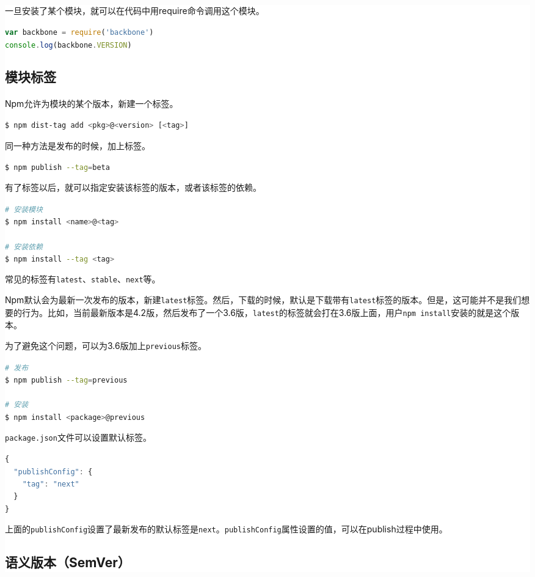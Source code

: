 一旦安装了某个模块，就可以在代码中用require命令调用这个模块。

```javascript
var backbone = require('backbone')
console.log(backbone.VERSION)
```

## 模块标签

Npm允许为模块的某个版本，新建一个标签。

```bash
$ npm dist-tag add <pkg>@<version> [<tag>]
```

同一种方法是发布的时候，加上标签。

```bash
$ npm publish --tag=beta
```

有了标签以后，就可以指定安装该标签的版本，或者该标签的依赖。

```bash
# 安装模块
$ npm install <name>@<tag>

# 安装依赖
$ npm install --tag <tag>
```

常见的标签有`latest`、`stable`、`next`等。

Npm默认会为最新一次发布的版本，新建`latest`标签。然后，下载的时候，默认是下载带有`latest`标签的版本。但是，这可能并不是我们想要的行为。比如，当前最新版本是4.2版，然后发布了一个3.6版，`latest`的标签就会打在3.6版上面，用户`npm install`安装的就是这个版本。

为了避免这个问题，可以为3.6版加上`previous`标签。

```bash
# 发布
$ npm publish --tag=previous

# 安装
$ npm install <package>@previous
```

`package.json`文件可以设置默认标签。

```javascript
{
  "publishConfig": {
    "tag": "next"
  }
}
```

上面的`publishConfig`设置了最新发布的默认标签是`next`。`publishConfig`属性设置的值，可以在publish过程中使用。

## 语义版本（SemVer）
